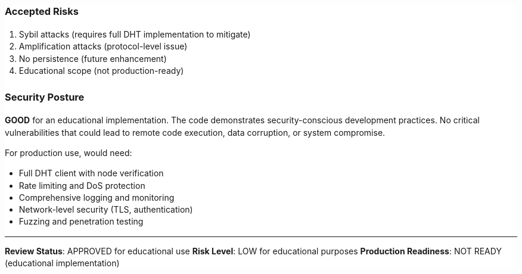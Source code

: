 ### Accepted Risks
1. Sybil attacks (requires full DHT implementation to mitigate)
2. Amplification attacks (protocol-level issue)
3. No persistence (future enhancement)
4. Educational scope (not production-ready)

### Security Posture
**GOOD** for an educational implementation. The code demonstrates security-conscious development practices. No critical vulnerabilities that could lead to remote code execution, data corruption, or system compromise.

For production use, would need:
- Full DHT client with node verification
- Rate limiting and DoS protection
- Comprehensive logging and monitoring
- Network-level security (TLS, authentication)
- Fuzzing and penetration testing

---

**Review Status**: APPROVED for educational use
**Risk Level**: LOW for educational purposes
**Production Readiness**: NOT READY (educational implementation)
